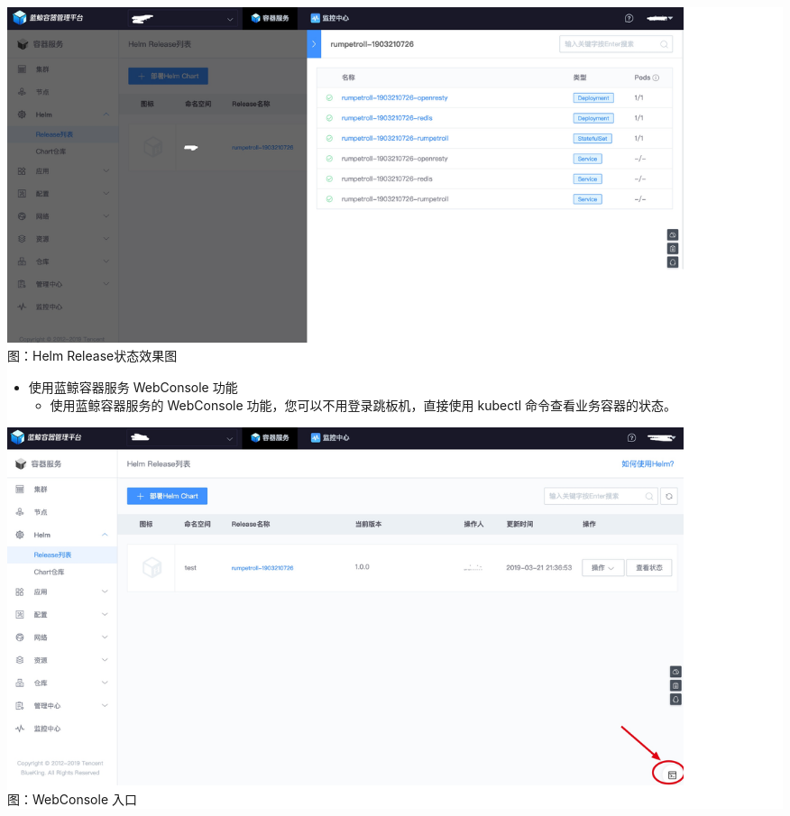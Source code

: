 <img src="imgs/status_detail.jpg" width="750">
<br/>
图：Helm Release状态效果图

- 使用蓝鲸容器服务 WebConsole 功能
    + 使用蓝鲸容器服务的 WebConsole 功能，您可以不用登录跳板机，直接使用 kubectl 命令查看业务容器的状态。

<img src="imgs/webconsole_site.jpg" width="750">
<br/>
图：WebConsole 入口
